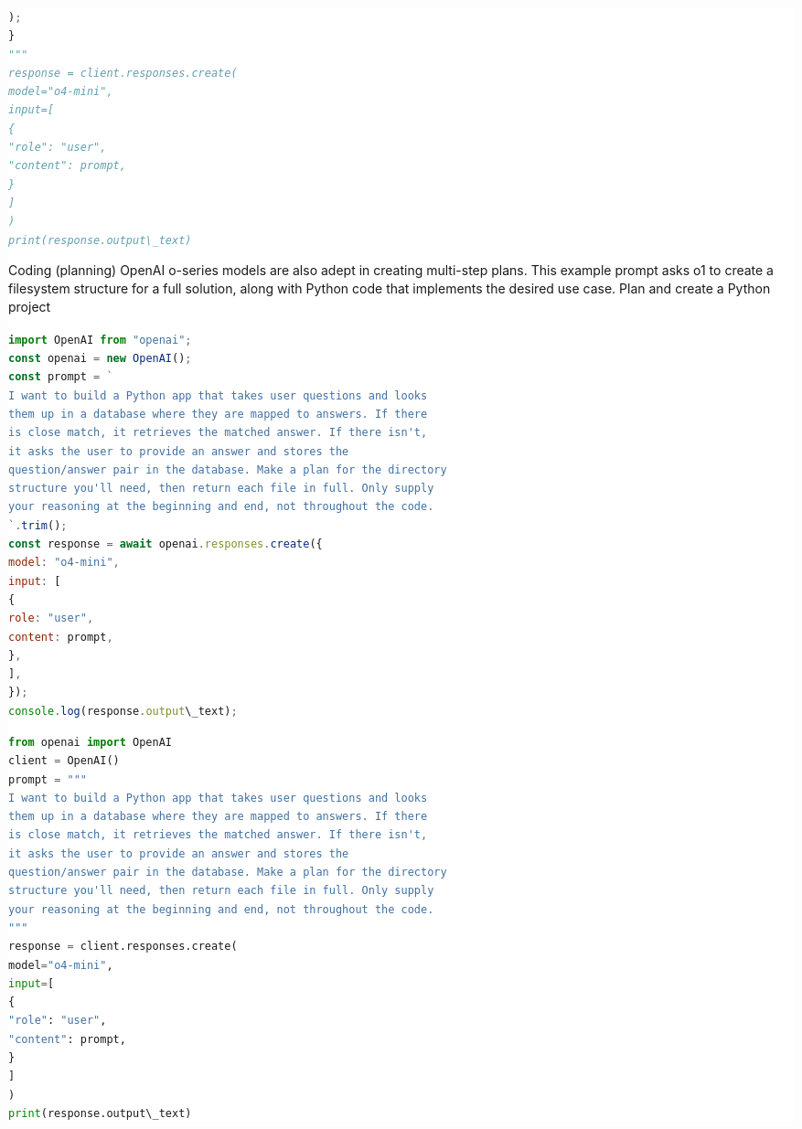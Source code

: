 ```python
);
}
"""
response = client.responses.create(
model="o4-mini",
input=[
{
"role": "user",
"content": prompt,
}
]
)
print(response.output\_text)
```
Coding (planning)
OpenAI o-series models are also adept in creating multi-step plans. This example prompt asks o1 to create a filesystem structure for a full solution, along with Python code that implements the desired use case.
Plan and create a Python project
```javascript
import OpenAI from "openai";
const openai = new OpenAI();
const prompt = `
I want to build a Python app that takes user questions and looks
them up in a database where they are mapped to answers. If there
is close match, it retrieves the matched answer. If there isn't,
it asks the user to provide an answer and stores the
question/answer pair in the database. Make a plan for the directory
structure you'll need, then return each file in full. Only supply
your reasoning at the beginning and end, not throughout the code.
`.trim();
const response = await openai.responses.create({
model: "o4-mini",
input: [
{
role: "user",
content: prompt,
},
],
});
console.log(response.output\_text);
```
```python
from openai import OpenAI
client = OpenAI()
prompt = """
I want to build a Python app that takes user questions and looks
them up in a database where they are mapped to answers. If there
is close match, it retrieves the matched answer. If there isn't,
it asks the user to provide an answer and stores the
question/answer pair in the database. Make a plan for the directory
structure you'll need, then return each file in full. Only supply
your reasoning at the beginning and end, not throughout the code.
"""
response = client.responses.create(
model="o4-mini",
input=[
{
"role": "user",
"content": prompt,
}
]
)
print(response.output\_text)
```